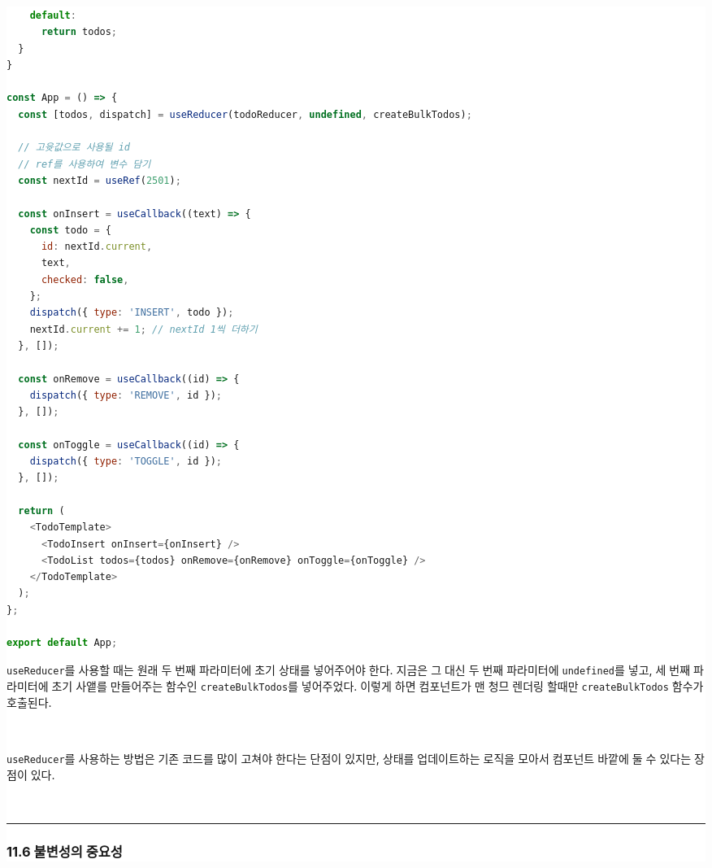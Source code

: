```js
    default:
      return todos;
  }
}

const App = () => {
  const [todos, dispatch] = useReducer(todoReducer, undefined, createBulkTodos);

  // 고윳값으로 사용될 id
  // ref를 사용하여 변수 담기
  const nextId = useRef(2501);

  const onInsert = useCallback((text) => {
    const todo = {
      id: nextId.current,
      text,
      checked: false,
    };
    dispatch({ type: 'INSERT', todo });
    nextId.current += 1; // nextId 1씩 더하기
  }, []);

  const onRemove = useCallback((id) => {
    dispatch({ type: 'REMOVE', id });
  }, []);

  const onToggle = useCallback((id) => {
    dispatch({ type: 'TOGGLE', id });
  }, []);

  return (
    <TodoTemplate>
      <TodoInsert onInsert={onInsert} />
      <TodoList todos={todos} onRemove={onRemove} onToggle={onToggle} />
    </TodoTemplate>
  );
};

export default App;
```

`useReducer`를 사용할 때는 원래 두 번째 파라미터에 초기 상태를 넣어주어야 한다. 지금은 그 대신 두 번째 파라미터에 `undefined`를 넣고, 세 번째 파라미터에 초기 사앹를 만들어주는 함수인 `createBulkTodos`를 넣어주었다. 이렇게 하면 컴포넌트가 맨 청므 렌더링 할때만 `createBulkTodos` 함수가 호출된다.

<br>

`useReducer`를 사용하는 방법은 기존 코드를 많이 고쳐야 한다는 단점이 있지만, 상태를 업데이트하는 로직을 모아서 컴포넌트 바깥에 둘 수 있다는 장점이 있다.

<br>

---

### 11.6 불변성의 중요성
